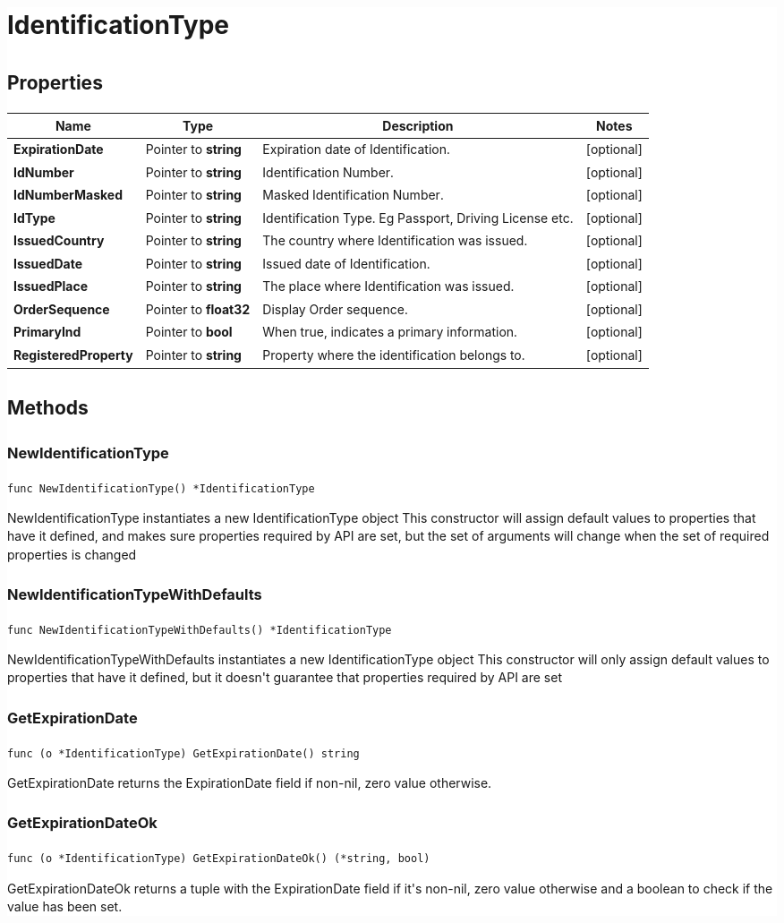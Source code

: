 # IdentificationType

## Properties

Name | Type | Description | Notes
------------ | ------------- | ------------- | -------------
**ExpirationDate** | Pointer to **string** | Expiration date of Identification. | [optional] 
**IdNumber** | Pointer to **string** | Identification Number. | [optional] 
**IdNumberMasked** | Pointer to **string** | Masked Identification Number. | [optional] 
**IdType** | Pointer to **string** | Identification Type. Eg Passport, Driving License etc. | [optional] 
**IssuedCountry** | Pointer to **string** | The country where Identification was issued. | [optional] 
**IssuedDate** | Pointer to **string** | Issued date of Identification. | [optional] 
**IssuedPlace** | Pointer to **string** | The place where Identification was issued. | [optional] 
**OrderSequence** | Pointer to **float32** | Display Order sequence. | [optional] 
**PrimaryInd** | Pointer to **bool** | When true, indicates a primary information. | [optional] 
**RegisteredProperty** | Pointer to **string** | Property where the identification belongs to. | [optional] 

## Methods

### NewIdentificationType

`func NewIdentificationType() *IdentificationType`

NewIdentificationType instantiates a new IdentificationType object
This constructor will assign default values to properties that have it defined,
and makes sure properties required by API are set, but the set of arguments
will change when the set of required properties is changed

### NewIdentificationTypeWithDefaults

`func NewIdentificationTypeWithDefaults() *IdentificationType`

NewIdentificationTypeWithDefaults instantiates a new IdentificationType object
This constructor will only assign default values to properties that have it defined,
but it doesn't guarantee that properties required by API are set

### GetExpirationDate

`func (o *IdentificationType) GetExpirationDate() string`

GetExpirationDate returns the ExpirationDate field if non-nil, zero value otherwise.

### GetExpirationDateOk

`func (o *IdentificationType) GetExpirationDateOk() (*string, bool)`

GetExpirationDateOk returns a tuple with the ExpirationDate field if it's non-nil, zero value otherwise
and a boolean to check if the value has been set.
